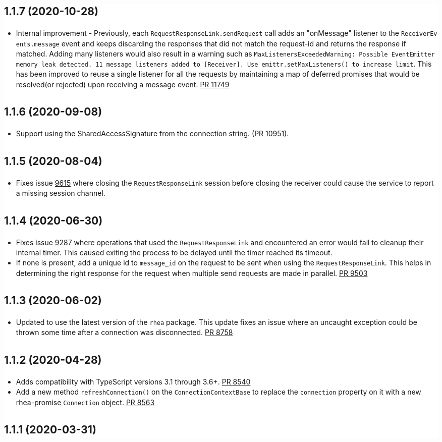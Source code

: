 ## 1.1.7 (2020-10-28)

- Internal improvement - Previously, each `RequestResponseLink.sendRequest` call adds an "onMessage" listener to the `ReceiverEvents.message` event and keeps discarding the responses that did not match the request-id and returns the response if matched. Adding many listeners would also result in a warning such as `MaxListenersExceededWarning: Possible EventEmitter memory leak detected. 11 message listeners added to [Receiver]. Use emittr.setMaxListeners() to increase limit`.
  This has been improved to reuse a single listener for all the requests by maintaining a map of deferred promises that would be resolved(or rejected) upon receiving a message event.
  [PR 11749](https://github.com/Azure/azure-sdk-for-js/pull/11749)

## 1.1.6 (2020-09-08)

- Support using the SharedAccessSignature from the connection string.
  ([PR 10951](https://github.com/Azure/azure-sdk-for-js/pull/10951)).

## 1.1.5 (2020-08-04)

- Fixes issue [9615](https://github.com/Azure/azure-sdk-for-js/issues/9615)
  where closing the `RequestResponseLink` session before closing the receiver
  could cause the service to report a missing session channel.

## 1.1.4 (2020-06-30)

- Fixes issue [9287](https://github.com/Azure/azure-sdk-for-js/issues/9287)
  where operations that used the `RequestResponseLink` and encountered an error
  would fail to cleanup their internal timer.
  This caused exiting the process to be delayed until the timer reached its timeout.
- If none is present, add a unique id to `message_id` on the request to be sent when using the `RequestResponseLink`. This helps in determining the right response for the request when multiple send requests are made in parallel.
  [PR 9503](https://github.com/Azure/azure-sdk-for-js/pull/9503)

## 1.1.3 (2020-06-02)

- Updated to use the latest version of the `rhea` package.
  This update fixes an issue where an uncaught exception could be thrown some time after a connection was disconnected.
  [PR 8758](https://github.com/Azure/azure-sdk-for-js/pull/8758)

## 1.1.2 (2020-04-28)

- Adds compatibility with TypeScript versions 3.1 through 3.6+.
  [PR 8540](https://github.com/Azure/azure-sdk-for-js/pull/8540)
- Add a new method `refreshConnection()` on the `ConnectionContextBase` to replace the `connection` property on it with a new rhea-promise `Connection` object.
  [PR 8563](https://github.com/Azure/azure-sdk-for-js/pull/8563)

## 1.1.1 (2020-03-31)
